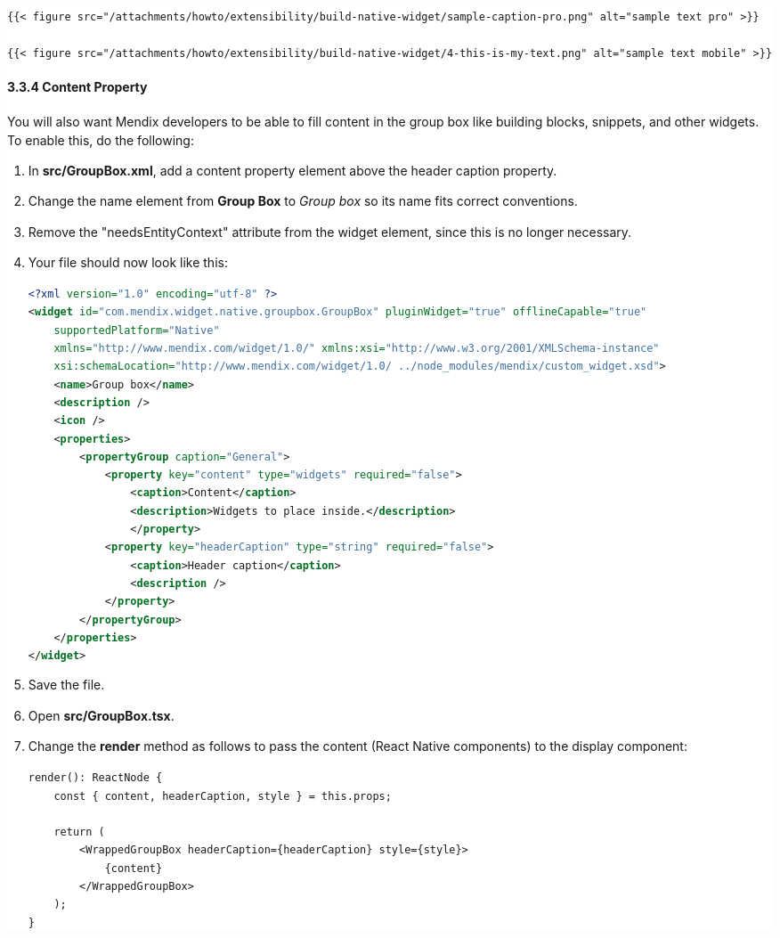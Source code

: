     {{< figure src="/attachments/howto/extensibility/build-native-widget/sample-caption-pro.png" alt="sample text pro" >}}

    {{< figure src="/attachments/howto/extensibility/build-native-widget/4-this-is-my-text.png" alt="sample text mobile" >}}

#### 3.3.4 Content Property

You will also want Mendix developers to be able to fill content in the group box like building blocks, snippets, and other widgets. To enable this, do the following:

1. In **src/GroupBox.xml**, add a content property element above the header caption property.
2. Change the name element from **Group Box** to *Group box* so its name fits correct conventions. 
3. Remove the "needsEntityContext" attribute from the widget element, since this is no longer necessary. 
4. Your file should now look like this:

    ```xml
    <?xml version="1.0" encoding="utf-8" ?>
    <widget id="com.mendix.widget.native.groupbox.GroupBox" pluginWidget="true" offlineCapable="true"
        supportedPlatform="Native"
        xmlns="http://www.mendix.com/widget/1.0/" xmlns:xsi="http://www.w3.org/2001/XMLSchema-instance"
        xsi:schemaLocation="http://www.mendix.com/widget/1.0/ ../node_modules/mendix/custom_widget.xsd">
        <name>Group box</name>
        <description />
        <icon />
        <properties>
            <propertyGroup caption="General">
                <property key="content" type="widgets" required="false">
                    <caption>Content</caption>
                    <description>Widgets to place inside.</description>
                    </property>
                <property key="headerCaption" type="string" required="false">
                    <caption>Header caption</caption>
                    <description />
                </property>
            </propertyGroup>
        </properties>
    </widget>
    ```

5. Save the file.
6. Open **src/GroupBox.tsx**.
7. Change the **render** method as follows to pass the content (React Native components) to the display component:

    ```tsx
    render(): ReactNode {
        const { content, headerCaption, style } = this.props;

        return (
            <WrappedGroupBox headerCaption={headerCaption} style={style}>
                {content}
            </WrappedGroupBox>
        );
    }
    ```
